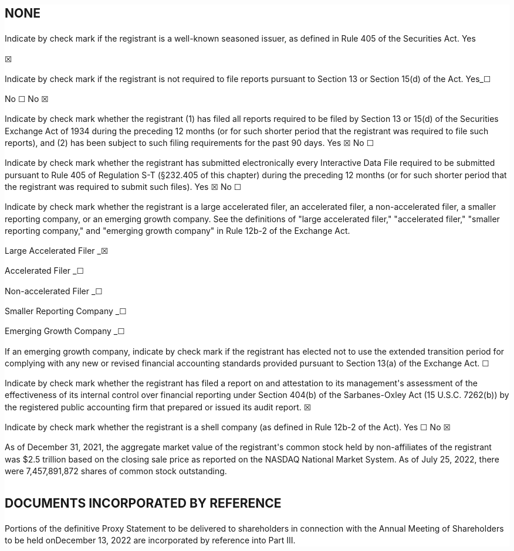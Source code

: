 NONE
----

Indicate by check mark if the registrant is a well-known seasoned issuer, as defined in Rule 405 of the Securities Act. Yes

☒

Indicate by check mark if the registrant is not required to file reports pursuant to Section 13 or Section 15(d) of the Act. Yes$\_{☐}$

No ☐ No ☒

Indicate by check mark whether the registrant (1) has filed all reports required to be filed by Section 13 or 15(d) of the Securities Exchange Act of 1934 during the preceding 12 months (or for such shorter period that the registrant was required to file such reports), and (2) has been subject to such filing requirements for the past 90 days. Yes ☒ No ☐

Indicate by check mark whether the registrant has submitted electronically every Interactive Data File required to be submitted pursuant to Rule 405 of Regulation S-T (§232.405 of this chapter) during the preceding 12 months (or for such shorter period that the registrant was required to submit such files). Yes ☒ No ☐

Indicate by check mark whether the registrant is a large accelerated filer, an accelerated filer, a non-accelerated filer, a smaller reporting company, or an emerging growth company. See the definitions of "large accelerated filer," "accelerated filer," "smaller reporting company," and "emerging growth company" in Rule 12b-2 of the Exchange Act.

Large Accelerated Filer $\_{☒}$

Accelerated Filer $\_{☐}$

Non-accelerated Filer $\_{☐}$

Smaller Reporting Company $\_{☐}$

Emerging Growth Company $\_{☐}$

If an emerging growth company, indicate by check mark if the registrant has elected not to use the extended transition period for complying with any new or revised financial accounting standards provided pursuant to Section 13(a) of the Exchange Act. ☐

Indicate by check mark whether the registrant has filed a report on and attestation to its management's assessment of the effectiveness of its internal control over financial reporting under Section 404(b) of the Sarbanes-Oxley Act (15 U.S.C. 7262(b)) by the registered public accounting firm that prepared or issued its audit report. ☒

Indicate by check mark whether the registrant is a shell company (as defined in Rule 12b-2 of the Act). Yes ☐ No ☒

As of December 31, 2021, the aggregate market value of the registrant's common stock held by non-affiliates of the registrant was $2.5 trillion based on the closing sale price as reported on the NASDAQ National Market System. As of July 25, 2022, there were 7,457,891,872 shares of common stock outstanding.

DOCUMENTS INCORPORATED BY REFERENCE
-----------------------------------

Portions of the definitive Proxy Statement to be delivered to shareholders in connection with the Annual Meeting of Shareholders to be held onDecember 13, 2022 are incorporated by reference into Part III.
